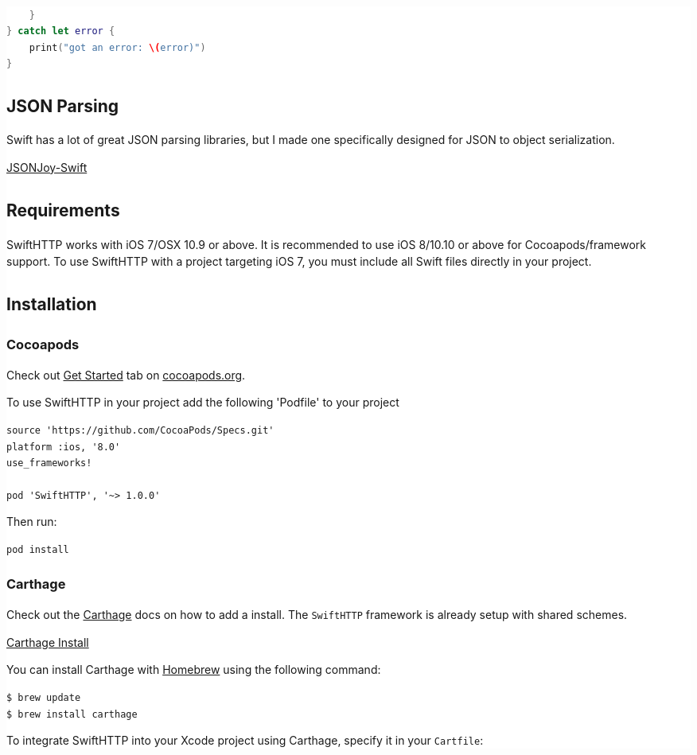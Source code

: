 ```swift
    }
} catch let error {
    print("got an error: \(error)")
}
```

## JSON Parsing

Swift has a lot of great JSON parsing libraries, but I made one specifically designed for JSON to object serialization.

[JSONJoy-Swift](https://github.com/daltoniam/JSONJoy-Swift)

## Requirements

SwiftHTTP works with iOS 7/OSX 10.9 or above. It is recommended to use iOS 8/10.10 or above for Cocoapods/framework support.
To use SwiftHTTP with a project targeting iOS 7, you must include all Swift files directly in your project.

## Installation

### Cocoapods

Check out [Get Started](https://guides.cocoapods.org/using/getting-started.html) tab on [cocoapods.org](http://cocoapods.org/).

To use SwiftHTTP in your project add the following 'Podfile' to your project

	source 'https://github.com/CocoaPods/Specs.git'
	platform :ios, '8.0'
	use_frameworks!

	pod 'SwiftHTTP', '~> 1.0.0'

Then run:

    pod install

### Carthage

Check out the [Carthage](https://github.com/Carthage/Carthage) docs on how to add a install. The `SwiftHTTP` framework is already setup with shared schemes.

[Carthage Install](https://github.com/Carthage/Carthage#adding-frameworks-to-an-application)

You can install Carthage with [Homebrew](http://brew.sh/) using the following command:

```bash
$ brew update
$ brew install carthage
```

To integrate SwiftHTTP into your Xcode project using Carthage, specify it in your `Cartfile`:
